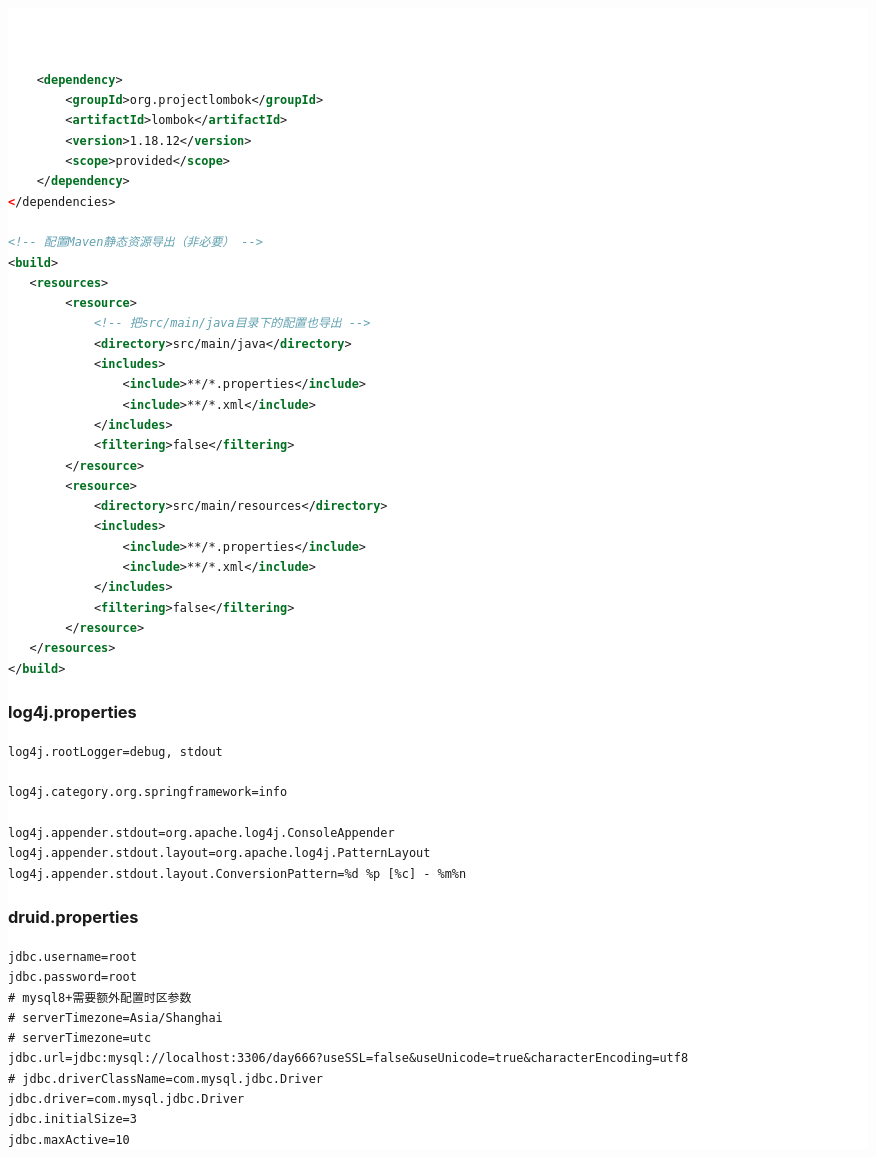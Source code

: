 ```xml



    <dependency>
        <groupId>org.projectlombok</groupId>
        <artifactId>lombok</artifactId>
        <version>1.18.12</version>
        <scope>provided</scope>
    </dependency>
</dependencies>

<!-- 配置Maven静态资源导出（非必要） -->
<build>
   <resources>
        <resource>
            <!-- 把src/main/java目录下的配置也导出 -->
            <directory>src/main/java</directory>
            <includes>
                <include>**/*.properties</include>
                <include>**/*.xml</include>
            </includes>
            <filtering>false</filtering>
        </resource>
        <resource>
            <directory>src/main/resources</directory>
            <includes>
                <include>**/*.properties</include>
                <include>**/*.xml</include>
            </includes>
            <filtering>false</filtering>
        </resource>
   </resources>
</build>
```

### log4j.properties
```properties
log4j.rootLogger=debug, stdout

log4j.category.org.springframework=info

log4j.appender.stdout=org.apache.log4j.ConsoleAppender
log4j.appender.stdout.layout=org.apache.log4j.PatternLayout
log4j.appender.stdout.layout.ConversionPattern=%d %p [%c] - %m%n
```

### druid.properties
```properties
jdbc.username=root
jdbc.password=root
# mysql8+需要额外配置时区参数 
# serverTimezone=Asia/Shanghai
# serverTimezone=utc
jdbc.url=jdbc:mysql://localhost:3306/day666?useSSL=false&useUnicode=true&characterEncoding=utf8
# jdbc.driverClassName=com.mysql.jdbc.Driver
jdbc.driver=com.mysql.jdbc.Driver
jdbc.initialSize=3
jdbc.maxActive=10
```
